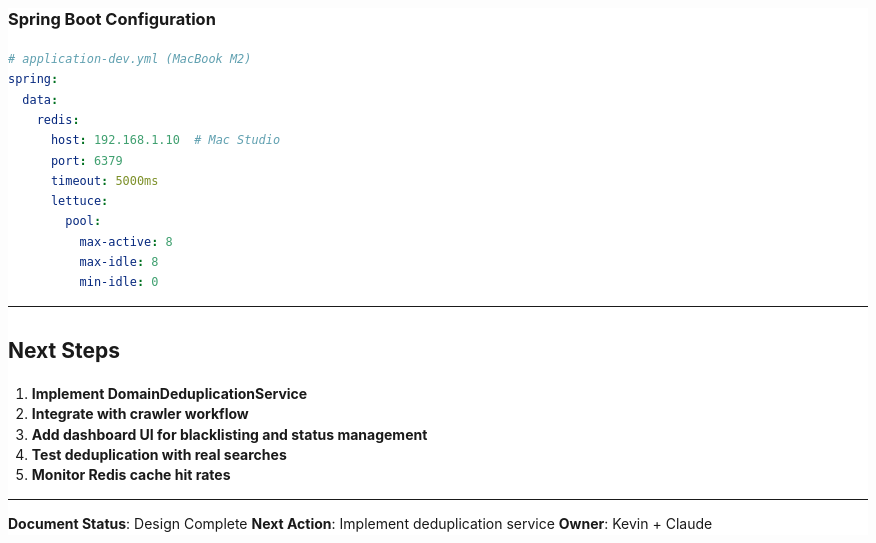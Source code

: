 ### Spring Boot Configuration

```yaml
# application-dev.yml (MacBook M2)
spring:
  data:
    redis:
      host: 192.168.1.10  # Mac Studio
      port: 6379
      timeout: 5000ms
      lettuce:
        pool:
          max-active: 8
          max-idle: 8
          min-idle: 0
```

---

## Next Steps

1. **Implement DomainDeduplicationService**
2. **Integrate with crawler workflow**
3. **Add dashboard UI for blacklisting and status management**
4. **Test deduplication with real searches**
5. **Monitor Redis cache hit rates**

---

**Document Status**: Design Complete
**Next Action**: Implement deduplication service
**Owner**: Kevin + Claude
